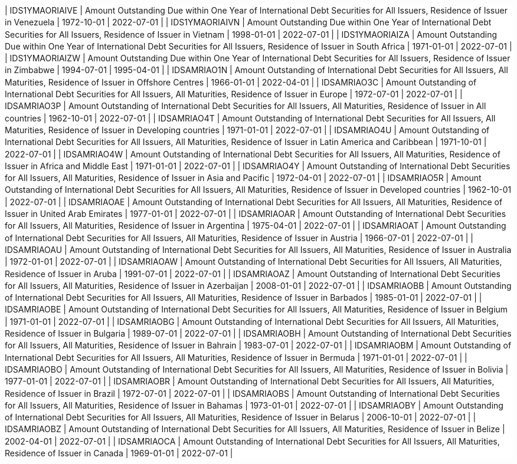 | IDS1YMAORIAIVE | Amount Outstanding Due within One Year of International Debt Securities for All Issuers, Residence of Issuer in Venezuela                     | 1972-10-01          | 2022-07-01        |
| IDS1YMAORIAIVN | Amount Outstanding Due within One Year of International Debt Securities for All Issuers, Residence of Issuer in Vietnam                       | 1998-01-01          | 2022-07-01        |
| IDS1YMAORIAIZA | Amount Outstanding Due within One Year of International Debt Securities for All Issuers, Residence of Issuer in South Africa                  | 1971-01-01          | 2022-07-01        |
| IDS1YMAORIAIZW | Amount Outstanding Due within One Year of International Debt Securities for All Issuers, Residence of Issuer in Zimbabwe                      | 1994-07-01          | 1995-04-01        |
| IDSAMRIAO1N    | Amount Outstanding of International Debt Securities for All Issuers, All Maturities, Residence of Issuer in Offshore Centres                  | 1966-01-01          | 2022-04-01        |
| IDSAMRIAO3C    | Amount Outstanding of International Debt Securities for All Issuers, All Maturities, Residence of Issuer in Europe                            | 1972-07-01          | 2022-07-01        |
| IDSAMRIAO3P    | Amount Outstanding of International Debt Securities for All Issuers, All Maturities, Residence of Issuer in All countries                     | 1962-10-01          | 2022-07-01        |
| IDSAMRIAO4T    | Amount Outstanding of International Debt Securities for All Issuers, All Maturities, Residence of Issuer in Developing countries              | 1971-01-01          | 2022-07-01        |
| IDSAMRIAO4U    | Amount Outstanding of International Debt Securities for All Issuers, All Maturities, Residence of Issuer in Latin America and Caribbean       | 1971-10-01          | 2022-07-01        |
| IDSAMRIAO4W    | Amount Outstanding of International Debt Securities for All Issuers, All Maturities, Residence of Issuer in Africa and Middle East            | 1971-01-01          | 2022-07-01        |
| IDSAMRIAO4Y    | Amount Outstanding of International Debt Securities for All Issuers, All Maturities, Residence of Issuer in Asia and Pacific                  | 1972-04-01          | 2022-07-01        |
| IDSAMRIAO5R    | Amount Outstanding of International Debt Securities for All Issuers, All Maturities, Residence of Issuer in Developed countries               | 1962-10-01          | 2022-07-01        |
| IDSAMRIAOAE    | Amount Outstanding of International Debt Securities for All Issuers, All Maturities, Residence of Issuer in United Arab Emirates              | 1977-01-01          | 2022-07-01        |
| IDSAMRIAOAR    | Amount Outstanding of International Debt Securities for All Issuers, All Maturities, Residence of Issuer in Argentina                         | 1975-04-01          | 2022-07-01        |
| IDSAMRIAOAT    | Amount Outstanding of International Debt Securities for All Issuers, All Maturities, Residence of Issuer in Austria                           | 1966-07-01          | 2022-07-01        |
| IDSAMRIAOAU    | Amount Outstanding of International Debt Securities for All Issuers, All Maturities, Residence of Issuer in Australia                         | 1972-01-01          | 2022-07-01        |
| IDSAMRIAOAW    | Amount Outstanding of International Debt Securities for All Issuers, All Maturities, Residence of Issuer in Aruba                             | 1991-07-01          | 2022-07-01        |
| IDSAMRIAOAZ    | Amount Outstanding of International Debt Securities for All Issuers, All Maturities, Residence of Issuer in Azerbaijan                        | 2008-01-01          | 2022-07-01        |
| IDSAMRIAOBB    | Amount Outstanding of International Debt Securities for All Issuers, All Maturities, Residence of Issuer in Barbados                          | 1985-01-01          | 2022-07-01        |
| IDSAMRIAOBE    | Amount Outstanding of International Debt Securities for All Issuers, All Maturities, Residence of Issuer in Belgium                           | 1971-01-01          | 2022-07-01        |
| IDSAMRIAOBG    | Amount Outstanding of International Debt Securities for All Issuers, All Maturities, Residence of Issuer in Bulgaria                          | 1989-07-01          | 2022-07-01        |
| IDSAMRIAOBH    | Amount Outstanding of International Debt Securities for All Issuers, All Maturities, Residence of Issuer in Bahrain                           | 1983-07-01          | 2022-07-01        |
| IDSAMRIAOBM    | Amount Outstanding of International Debt Securities for All Issuers, All Maturities, Residence of Issuer in Bermuda                           | 1971-01-01          | 2022-07-01        |
| IDSAMRIAOBO    | Amount Outstanding of International Debt Securities for All Issuers, All Maturities, Residence of Issuer in Bolivia                           | 1977-01-01          | 2022-07-01        |
| IDSAMRIAOBR    | Amount Outstanding of International Debt Securities for All Issuers, All Maturities, Residence of Issuer in Brazil                            | 1972-07-01          | 2022-07-01        |
| IDSAMRIAOBS    | Amount Outstanding of International Debt Securities for All Issuers, All Maturities, Residence of Issuer in Bahamas                           | 1973-01-01          | 2022-07-01        |
| IDSAMRIAOBY    | Amount Outstanding of International Debt Securities for All Issuers, All Maturities, Residence of Issuer in Belarus                           | 2006-10-01          | 2022-07-01        |
| IDSAMRIAOBZ    | Amount Outstanding of International Debt Securities for All Issuers, All Maturities, Residence of Issuer in Belize                            | 2002-04-01          | 2022-07-01        |
| IDSAMRIAOCA    | Amount Outstanding of International Debt Securities for All Issuers, All Maturities, Residence of Issuer in Canada                            | 1969-01-01          | 2022-07-01        |
